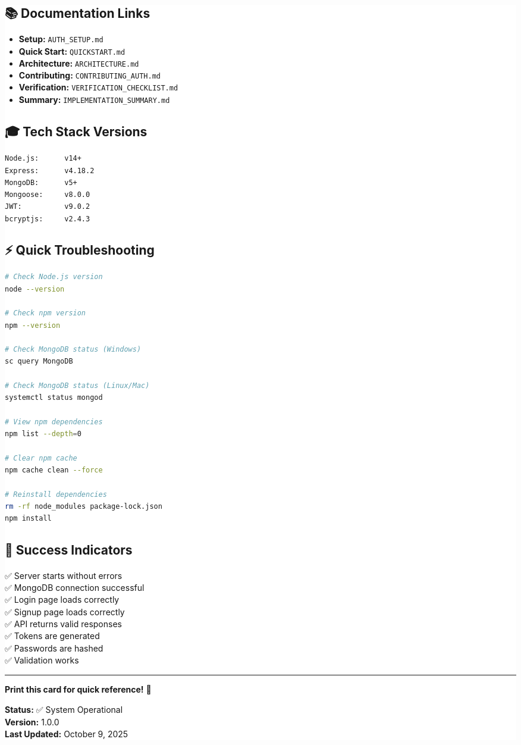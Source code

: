## 📚 Documentation Links

- **Setup:** `AUTH_SETUP.md`
- **Quick Start:** `QUICKSTART.md`
- **Architecture:** `ARCHITECTURE.md`
- **Contributing:** `CONTRIBUTING_AUTH.md`
- **Verification:** `VERIFICATION_CHECKLIST.md`
- **Summary:** `IMPLEMENTATION_SUMMARY.md`

## 🎓 Tech Stack Versions

```
Node.js:      v14+
Express:      v4.18.2
MongoDB:      v5+
Mongoose:     v8.0.0
JWT:          v9.0.2
bcryptjs:     v2.4.3
```

## ⚡ Quick Troubleshooting

```bash
# Check Node.js version
node --version

# Check npm version
npm --version

# Check MongoDB status (Windows)
sc query MongoDB

# Check MongoDB status (Linux/Mac)
systemctl status mongod

# View npm dependencies
npm list --depth=0

# Clear npm cache
npm cache clean --force

# Reinstall dependencies
rm -rf node_modules package-lock.json
npm install
```

## 🎉 Success Indicators

✅ Server starts without errors  
✅ MongoDB connection successful  
✅ Login page loads correctly  
✅ Signup page loads correctly  
✅ API returns valid responses  
✅ Tokens are generated  
✅ Passwords are hashed  
✅ Validation works  

---

**Print this card for quick reference!** 📇

**Status:** ✅ System Operational  
**Version:** 1.0.0  
**Last Updated:** October 9, 2025
